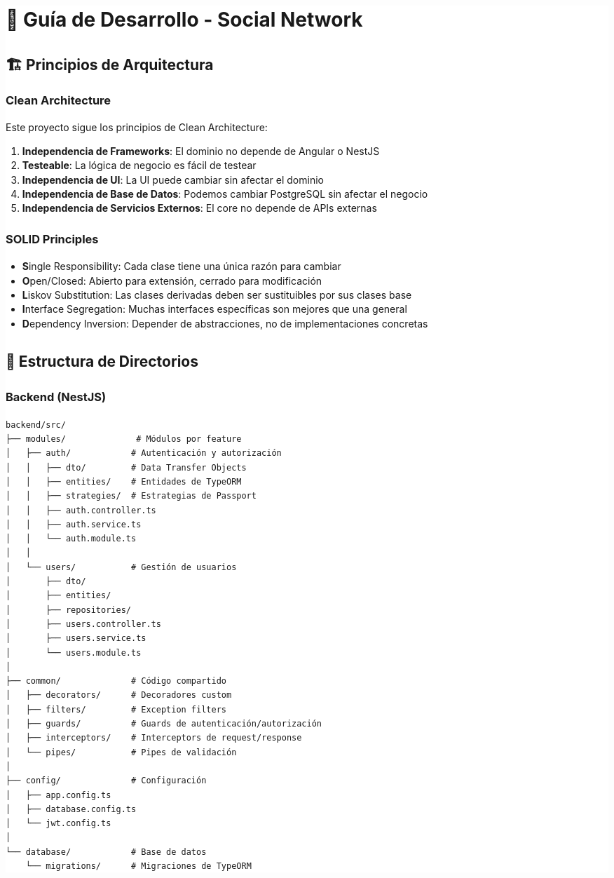# 📘 Guía de Desarrollo - Social Network

## 🏗️ Principios de Arquitectura

### Clean Architecture
Este proyecto sigue los principios de Clean Architecture:

1. **Independencia de Frameworks**: El dominio no depende de Angular o NestJS
2. **Testeable**: La lógica de negocio es fácil de testear
3. **Independencia de UI**: La UI puede cambiar sin afectar el dominio
4. **Independencia de Base de Datos**: Podemos cambiar PostgreSQL sin afectar el negocio
5. **Independencia de Servicios Externos**: El core no depende de APIs externas

### SOLID Principles

- **S**ingle Responsibility: Cada clase tiene una única razón para cambiar
- **O**pen/Closed: Abierto para extensión, cerrado para modificación
- **L**iskov Substitution: Las clases derivadas deben ser sustituibles por sus clases base
- **I**nterface Segregation: Muchas interfaces específicas son mejores que una general
- **D**ependency Inversion: Depender de abstracciones, no de implementaciones concretas

## 📁 Estructura de Directorios

### Backend (NestJS)

```
backend/src/
├── modules/              # Módulos por feature
│   ├── auth/            # Autenticación y autorización
│   │   ├── dto/         # Data Transfer Objects
│   │   ├── entities/    # Entidades de TypeORM
│   │   ├── strategies/  # Estrategias de Passport
│   │   ├── auth.controller.ts
│   │   ├── auth.service.ts
│   │   └── auth.module.ts
│   │
│   └── users/           # Gestión de usuarios
│       ├── dto/
│       ├── entities/
│       ├── repositories/
│       ├── users.controller.ts
│       ├── users.service.ts
│       └── users.module.ts
│
├── common/              # Código compartido
│   ├── decorators/      # Decoradores custom
│   ├── filters/         # Exception filters
│   ├── guards/          # Guards de autenticación/autorización
│   ├── interceptors/    # Interceptors de request/response
│   └── pipes/           # Pipes de validación
│
├── config/              # Configuración
│   ├── app.config.ts
│   ├── database.config.ts
│   └── jwt.config.ts
│
└── database/            # Base de datos
    └── migrations/      # Migraciones de TypeORM
```
